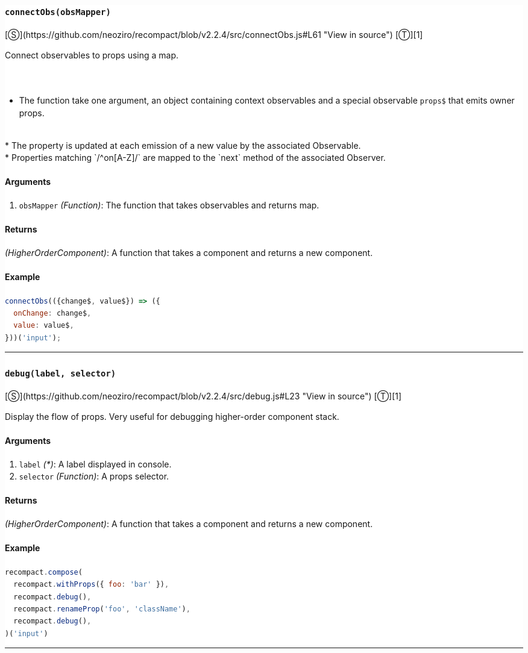 



<h3 id="connectobsobsmapper"><code>connectObs(obsMapper)</code></h3>
[&#x24C8;](https://github.com/neoziro/recompact/blob/v2.2.4/src/connectObs.js#L61 "View in source") [&#x24C9;][1]

Connect observables to props using a map.
<br>
<br>
<br>
* The function take one argument, an object containing context observables
and a special observable `props$` that emits owner props.
<br>
* The property is updated at each emission of a new value by the associated
Observable.
<br>
* Properties matching `/^on[A-Z]/` are mapped to the `next` method of
the associated Observer.

#### Arguments
1. `obsMapper` *(Function)*: The function that takes observables and returns map.

#### Returns
*(HigherOrderComponent)*: A function that takes a component and returns a new component.

#### Example
```js
connectObs(({change$, value$}) => ({
  onChange: change$,
  value: value$,
}))('input');
```
---





<h3 id="debuglabel-selector"><code>debug(label, selector)</code></h3>
[&#x24C8;](https://github.com/neoziro/recompact/blob/v2.2.4/src/debug.js#L23 "View in source") [&#x24C9;][1]

Display the flow of props.
Very useful for debugging higher-order component stack.

#### Arguments
1. `label` *(&#42;)*: A label displayed in console.
2. `selector` *(Function)*: A props selector.

#### Returns
*(HigherOrderComponent)*: A function that takes a component and returns a new component.

#### Example
```js
recompact.compose(
  recompact.withProps({ foo: 'bar' }),
  recompact.debug(),
  recompact.renameProp('foo', 'className'),
  recompact.debug(),
)('input')
```
---


 [1]: #config "Jump back to the TOC."